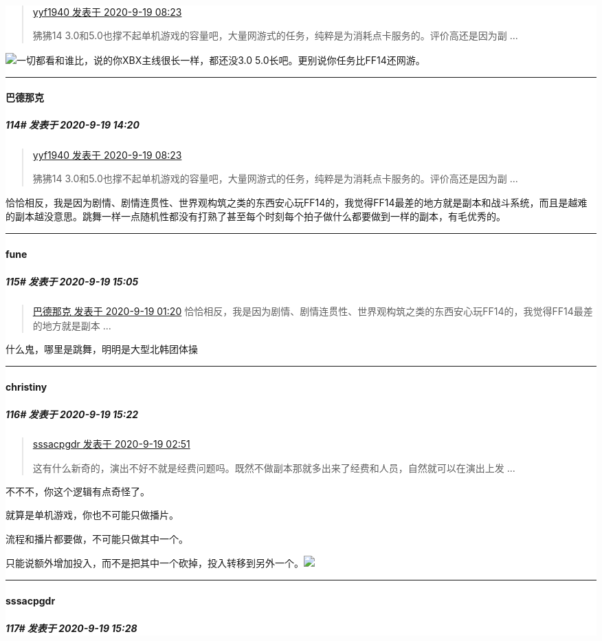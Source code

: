 
<blockquote><a href="httphttps://bbs.saraba1st.com/2b/forum.php?mod=redirect&amp;goto=findpost&amp;pid=48783660&amp;ptid=1960313" target="_blank">yyf1940 发表于 2020-9-19 08:23</a>

狒狒14 3.0和5.0也撑不起单机游戏的容量吧，大量网游式的任务，纯粹是为消耗点卡服务的。评价高还是因为副 ...</blockquote>
<img src="https://static.saraba1st.com/image/smiley/face2017/049.png" referrerpolicy="no-referrer">一切都看和谁比，说的你XBX主线很长一样，都还没3.0 5.0长吧。更别说你任务比FF14还网游。


-----

####  巴德那克  
##### 114#       发表于 2020-9-19 14:20


<blockquote><a href="httphttps://bbs.saraba1st.com/2b/forum.php?mod=redirect&amp;goto=findpost&amp;pid=48783660&amp;ptid=1960313" target="_blank">yyf1940 发表于 2020-9-19 08:23</a>

狒狒14 3.0和5.0也撑不起单机游戏的容量吧，大量网游式的任务，纯粹是为消耗点卡服务的。评价高还是因为副 ...</blockquote>
恰恰相反，我是因为剧情、剧情连贯性、世界观构筑之类的东西安心玩FF14的，我觉得FF14最差的地方就是副本和战斗系统，而且是越难的副本越没意思。跳舞一样一点随机性都没有打熟了甚至每个时刻每个拍子做什么都要做到一样的副本，有毛优秀的。


-----

####  fune  
##### 115#       发表于 2020-9-19 15:05


<blockquote><a href="httphttps://bbs.saraba1st.com/2b/forum.php?mod=redirect&amp;goto=findpost&amp;pid=48786138&amp;ptid=1960313" target="_blank">巴德那克 发表于 2020-9-19 01:20</a>
恰恰相反，我是因为剧情、剧情连贯性、世界观构筑之类的东西安心玩FF14的，我觉得FF14最差的地方就是副本 ...</blockquote>
什么鬼，哪里是跳舞，明明是大型北韩团体操


-----

####  christiny  
##### 116#       发表于 2020-9-19 15:22


<blockquote><a href="httphttps://bbs.saraba1st.com/2b/forum.php?mod=redirect&amp;goto=findpost&amp;pid=48783101&amp;ptid=1960313" target="_blank">sssacpgdr 发表于 2020-9-19 02:51</a>

这有什么新奇的，演出不好不就是经费问题吗。既然不做副本那就多出来了经费和人员，自然就可以在演出上发 ...</blockquote>
不不不，你这个逻辑有点奇怪了。

就算是单机游戏，你也不可能只做播片。 

流程和播片都要做，不可能只做其中一个。


只能说额外增加投入，而不是把其中一个砍掉，投入转移到另外一个。<img src="https://static.saraba1st.com/image/smiley/face2017/004.gif" referrerpolicy="no-referrer">


-----

####  sssacpgdr  
##### 117#       发表于 2020-9-19 15:28
